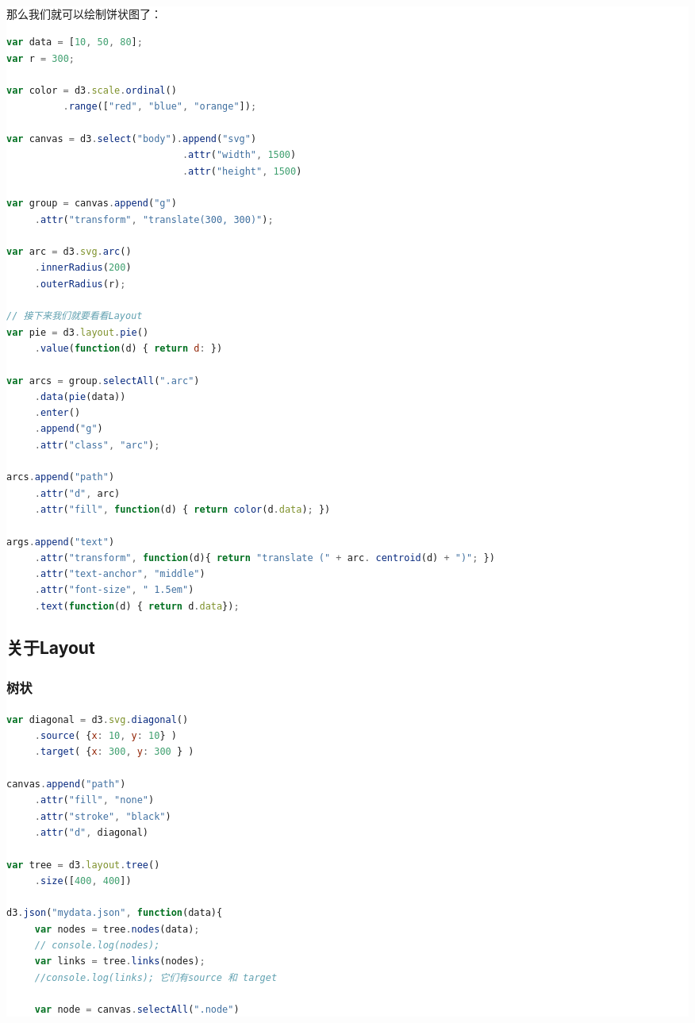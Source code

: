 那么我们就可以绘制饼状图了：

```js
var data = [10, 50, 80];
var r = 300;

var color = d3.scale.ordinal()
          .range(["red", "blue", "orange"]);

var canvas = d3.select("body").append("svg")
                               .attr("width", 1500)
                               .attr("height", 1500)

var group = canvas.append("g")
     .attr("transform", "translate(300, 300)");

var arc = d3.svg.arc()
     .innerRadius(200)
     .outerRadius(r);

// 接下来我们就要看看Layout
var pie = d3.layout.pie()
     .value(function(d) { return d: })

var arcs = group.selectAll(".arc")
     .data(pie(data))
     .enter()
     .append("g")
     .attr("class", "arc");

arcs.append("path")
     .attr("d", arc)
     .attr("fill", function(d) { return color(d.data); })

args.append("text")
     .attr("transform", function(d){ return "translate (" + arc. centroid(d) + ")"; })
     .attr("text-anchor", "middle")
     .attr("font-size", " 1.5em")
     .text(function(d) { return d.data});
```


## 关于Layout
### 树状
```js
var diagonal = d3.svg.diagonal()
     .source( {x: 10, y: 10} )
     .target( {x: 300, y: 300 } )

canvas.append("path")
     .attr("fill", "none")
     .attr("stroke", "black")
     .attr("d", diagonal)

var tree = d3.layout.tree()
     .size([400, 400])

d3.json("mydata.json", function(data){
     var nodes = tree.nodes(data);
     // console.log(nodes);
     var links = tree.links(nodes);
     //console.log(links); 它们有source 和 target

     var node = canvas.selectAll(".node")
```
